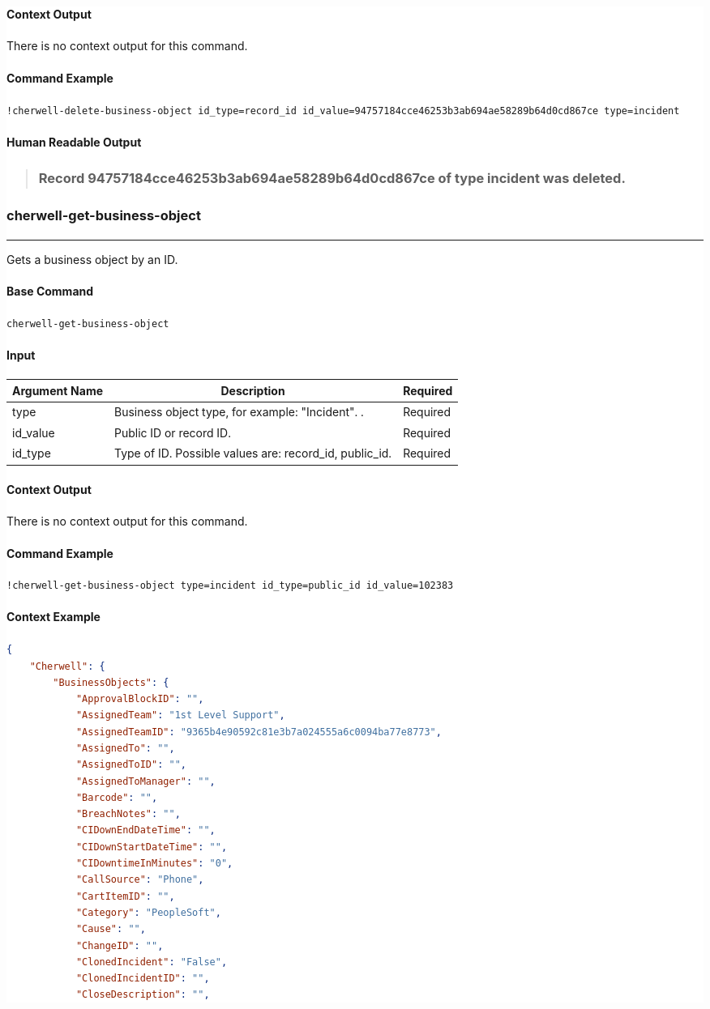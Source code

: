
#### Context Output

There is no context output for this command.

#### Command Example

```!cherwell-delete-business-object id_type=record_id id_value=94757184cce46253b3ab694ae58289b64d0cd867ce type=incident```

#### Human Readable Output

>### Record 94757184cce46253b3ab694ae58289b64d0cd867ce of type incident was deleted.

### cherwell-get-business-object

***
Gets a business object by an ID.


#### Base Command

`cherwell-get-business-object`

#### Input

| **Argument Name** | **Description** | **Required** |
| --- | --- | --- |
| type |  Business object type, for example: "Incident". . | Required | 
| id_value | Public ID or record ID. | Required | 
| id_type | Type of ID. Possible values are: record_id, public_id. | Required | 


#### Context Output

There is no context output for this command.

#### Command Example

```!cherwell-get-business-object type=incident id_type=public_id id_value=102383```

#### Context Example

```json
{
    "Cherwell": {
        "BusinessObjects": {
            "ApprovalBlockID": "",
            "AssignedTeam": "1st Level Support",
            "AssignedTeamID": "9365b4e90592c81e3b7a024555a6c0094ba77e8773",
            "AssignedTo": "",
            "AssignedToID": "",
            "AssignedToManager": "",
            "Barcode": "",
            "BreachNotes": "",
            "CIDownEndDateTime": "",
            "CIDownStartDateTime": "",
            "CIDowntimeInMinutes": "0",
            "CallSource": "Phone",
            "CartItemID": "",
            "Category": "PeopleSoft",
            "Cause": "",
            "ChangeID": "",
            "ClonedIncident": "False",
            "ClonedIncidentID": "",
            "CloseDescription": "",
```